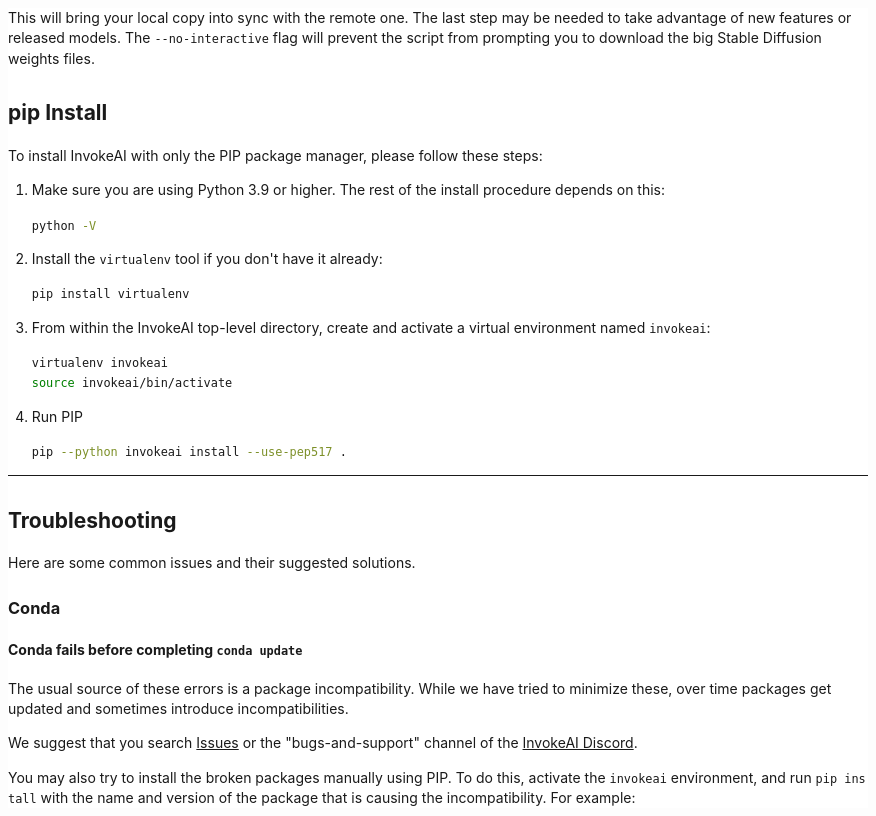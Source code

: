 This will bring your local copy into sync with the remote one. The last step may
be needed to take advantage of new features or released models. The
`--no-interactive` flag will prevent the script from prompting you to download
the big Stable Diffusion weights files.

## pip Install

To install InvokeAI with only the PIP package manager, please follow these
steps:

1.  Make sure you are using Python 3.9 or higher. The rest of the install
    procedure depends on this:

    ```bash
    python -V
    ```

2.  Install the `virtualenv` tool if you don't have it already:

    ```bash
    pip install virtualenv
    ```

3.  From within the InvokeAI top-level directory, create and activate a virtual
    environment named `invokeai`:

    ```bash
    virtualenv invokeai
    source invokeai/bin/activate
    ```

4.  Run PIP

    ```bash
    pip --python invokeai install --use-pep517 .
    ```

---

## Troubleshooting

Here are some common issues and their suggested solutions.

### Conda

#### Conda fails before completing `conda update`

The usual source of these errors is a package incompatibility. While we have
tried to minimize these, over time packages get updated and sometimes introduce
incompatibilities.

We suggest that you search
[Issues](https://github.com/invoke-ai/InvokeAI/issues) or the "bugs-and-support"
channel of the [InvokeAI Discord](https://discord.gg/ZmtBAhwWhy).

You may also try to install the broken packages manually using PIP. To do this,
activate the `invokeai` environment, and run `pip install` with the name and
version of the package that is causing the incompatibility. For example:
